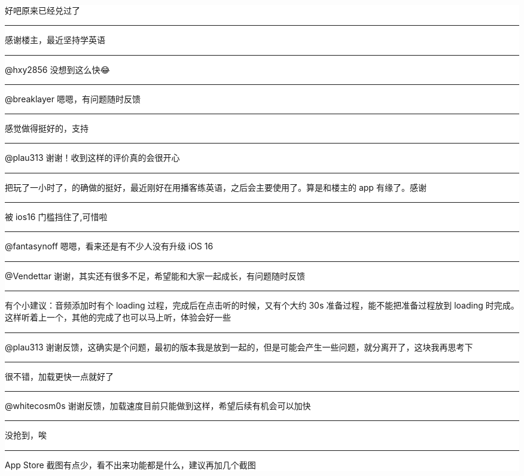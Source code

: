 好吧原来已经兑过了

---------------------------------------------------

感谢楼主，最近坚持学英语

---------------------------------------------------

@hxy2856 没想到这么快😂

---------------------------------------------------

@breaklayer 嗯嗯，有问题随时反馈

---------------------------------------------------

感觉做得挺好的，支持

---------------------------------------------------

@plau313 谢谢！收到这样的评价真的会很开心

---------------------------------------------------

把玩了一小时了，的确做的挺好，最近刚好在用播客练英语，之后会主要使用了。算是和楼主的 app 有缘了。感谢

---------------------------------------------------

被 ios16 门槛挡住了,可惜啦

---------------------------------------------------

@fantasynoff 嗯嗯，看来还是有不少人没有升级 iOS 16

---------------------------------------------------

@Vendettar 谢谢，其实还有很多不足，希望能和大家一起成长，有问题随时反馈

---------------------------------------------------

有个小建议：音频添加时有个 loading 过程，完成后在点击听的时候，又有个大约 30s 准备过程，能不能把准备过程放到 loading 时完成。这样听着上一个，其他的完成了也可以马上听，体验会好一些

---------------------------------------------------

@plau313 谢谢反馈，这确实是个问题，最初的版本我是放到一起的，但是可能会产生一些问题，就分离开了，这块我再思考下

---------------------------------------------------

很不错，加载更快一点就好了

---------------------------------------------------

@whitecosm0s 谢谢反馈，加载速度目前只能做到这样，希望后续有机会可以加快

---------------------------------------------------

没抢到，唉

---------------------------------------------------

App Store 截图有点少，看不出来功能都是什么，建议再加几个截图
